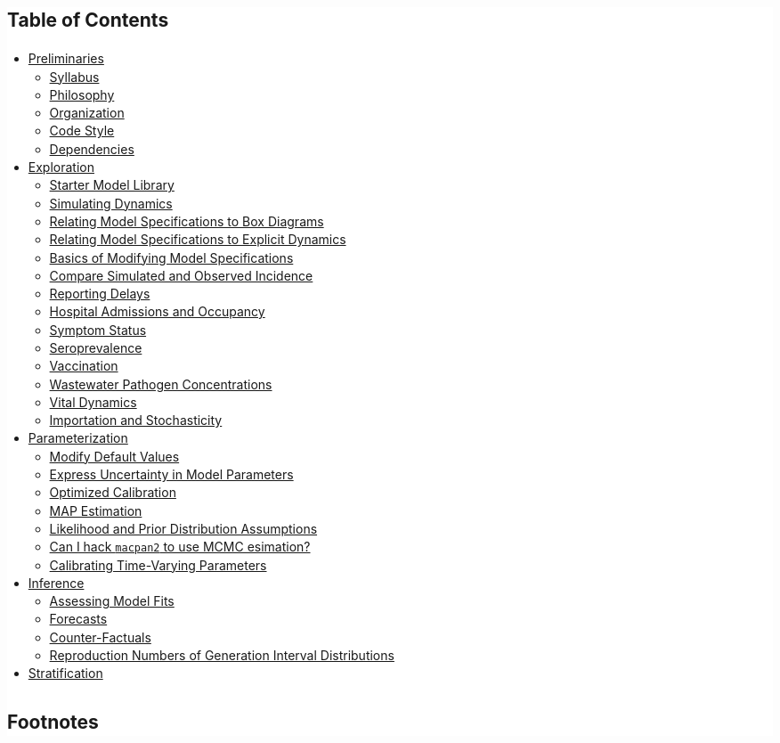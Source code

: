 

## Table of Contents

-   [Preliminaries](#preliminaries)
    -   [Syllabus](#syllabus)
    -   [Philosophy](#philosophy)
    -   [Organization](#organization)
    -   [Code Style](#code-style)
    -   [Dependencies](#dependencies)
-   [Exploration](#exploration)
    -   [Starter Model Library](#starter-model-library)
    -   [Simulating Dynamics](#simulating-dynamics)
    -   [Relating Model Specifications to Box
        Diagrams](#relating-model-specifications-to-box-diagrams)
    -   [Relating Model Specifications to Explicit
        Dynamics](#relating-model-specifications-to-explicit-dynamics)
    -   [Basics of Modifying Model
        Specifications](#basics-of-modifying-model-specifications)
    -   [Compare Simulated and Observed
        Incidence](#compare-simulated-and-observed-incidence)
    -   [Reporting Delays](#reporting-delays)
    -   [Hospital Admissions and
        Occupancy](#hospital-admissions-and-occupancy)
    -   [Symptom Status](#symptom-status)
    -   [Seroprevalence](#seroprevalence)
    -   [Vaccination](#vaccination)
    -   [Wastewater Pathogen
        Concentrations](#wastewater-pathogen-concentrations)
    -   [Vital Dynamics](#vital-dynamics)
    -   [Importation and Stochasticity](#importation-and-stochasticity)
-   [Parameterization](#parameterization)
    -   [Modify Default Values](#modify-default-values)
    -   [Express Uncertainty in Model
        Parameters](#express-uncertainty-in-model-parameters)
    -   [Optimized Calibration](#optimized-calibration)
    -   [MAP Estimation](#map-estimation)
    -   [Likelihood and Prior Distribution
        Assumptions](#likelihood-and-prior-distribution-assumptions)
    -   [Can I hack `macpan2` to use MCMC
        esimation?](#can-i-hack-macpan2-to-use-mcmc-esimation)
    -   [Calibrating Time-Varying
        Parameters](#calibrating-time-varying-parameters)
-   [Inference](#inference)
    -   [Assessing Model Fits](#assessing-model-fits)
    -   [Forecasts](#forecasts)
    -   [Counter-Factuals](#counter-factuals)
    -   [Reproduction Numbers of Generation Interval
        Distributions](#reproduction-numbers-of-generation-interval-distributions)
-   [Stratification](#stratification)



## Footnotes

[^1]: These defaults can be overridden but let’s ignore that for now. We
    will cover the various ways to override defaults later.
